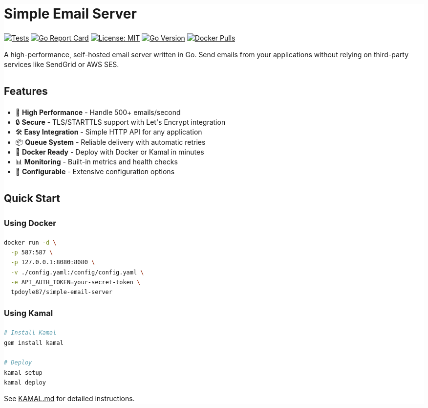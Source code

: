 # Simple Email Server

[![Tests](https://github.com/tpdoyle87/simple-email-server/actions/workflows/test.yml/badge.svg)](https://github.com/tpdoyle87/simple-email-server/actions/workflows/test.yml)
[![Go Report Card](https://goreportcard.com/badge/github.com/tpdoyle87/simple-email-server)](https://goreportcard.com/report/github.com/tpdoyle87/simple-email-server)
[![License: MIT](https://img.shields.io/badge/License-MIT-yellow.svg)](https://opensource.org/licenses/MIT)
[![Go Version](https://img.shields.io/github/go-mod/go-version/tpdoyle87/simple-email-server)](https://go.dev/)
[![Docker Pulls](https://img.shields.io/docker/pulls/tpdoyle87/simple-email-server)](https://hub.docker.com/r/tpdoyle87/simple-email-server)

A high-performance, self-hosted email server written in Go. Send emails from your applications without relying on third-party services like SendGrid or AWS SES.

## Features

- 🚀 **High Performance** - Handle 500+ emails/second
- 🔒 **Secure** - TLS/STARTTLS support with Let's Encrypt integration
- 🛠 **Easy Integration** - Simple HTTP API for any application
- 📦 **Queue System** - Reliable delivery with automatic retries
- 🐳 **Docker Ready** - Deploy with Docker or Kamal in minutes
- 📊 **Monitoring** - Built-in metrics and health checks
- 🔧 **Configurable** - Extensive configuration options

## Quick Start

### Using Docker

```bash
docker run -d \
  -p 587:587 \
  -p 127.0.0.1:8080:8080 \
  -v ./config.yaml:/config/config.yaml \
  -e API_AUTH_TOKEN=your-secret-token \
  tpdoyle87/simple-email-server
```

### Using Kamal

```bash
# Install Kamal
gem install kamal

# Deploy
kamal setup
kamal deploy
```

See [KAMAL.md](KAMAL.md) for detailed instructions.
